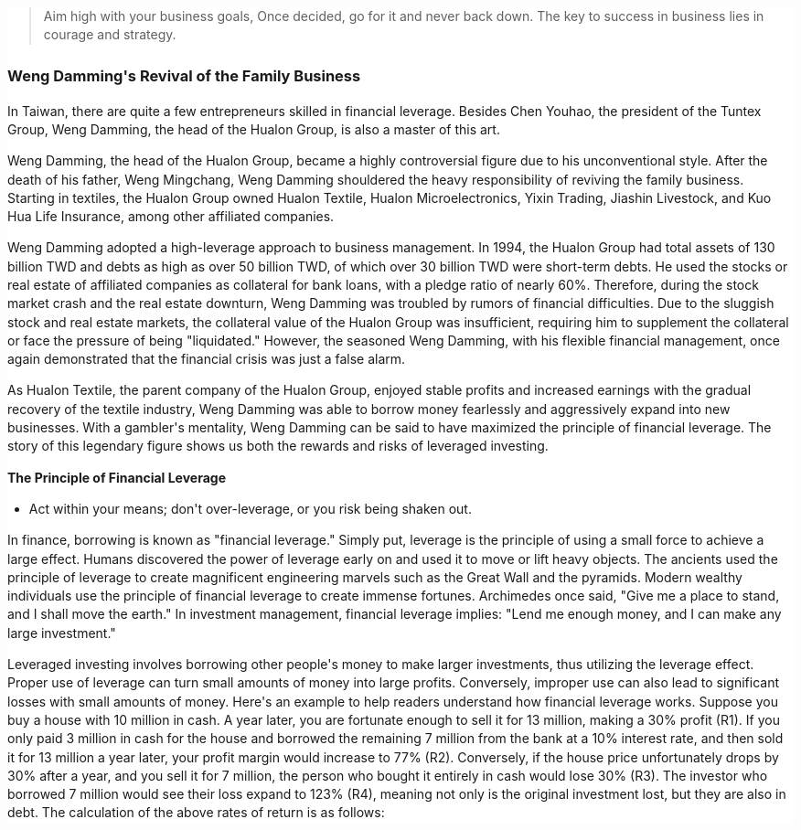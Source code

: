 
> Aim high with your business goals,
> Once decided, go for it and never back down.
> The key to success in business lies in courage and strategy.


### Weng Damming's Revival of the Family Business

In Taiwan, there are quite a few entrepreneurs skilled in financial leverage. Besides Chen Youhao, the president of the Tuntex Group, Weng Damming, the head of the Hualon Group, is also a master of this art.

Weng Damming, the head of the Hualon Group, became a highly controversial figure due to his unconventional style. After the death of his father, Weng Mingchang, Weng Damming shouldered the heavy responsibility of reviving the family business.  Starting in textiles, the Hualon Group owned Hualon Textile, Hualon Microelectronics, Yixin Trading, Jiashin Livestock, and Kuo Hua Life Insurance, among other affiliated companies.

Weng Damming adopted a high-leverage approach to business management. In 1994, the Hualon Group had total assets of 130 billion TWD and debts as high as over 50 billion TWD, of which over 30 billion TWD were short-term debts.  He used the stocks or real estate of affiliated companies as collateral for bank loans, with a pledge ratio of nearly 60%. Therefore, during the stock market crash and the real estate downturn, Weng Damming was troubled by rumors of financial difficulties.  Due to the sluggish stock and real estate markets, the collateral value of the Hualon Group was insufficient, requiring him to supplement the collateral or face the pressure of being "liquidated." However, the seasoned Weng Damming, with his flexible financial management, once again demonstrated that the financial crisis was just a false alarm.

As Hualon Textile, the parent company of the Hualon Group, enjoyed stable profits and increased earnings with the gradual recovery of the textile industry, Weng Damming was able to borrow money fearlessly and aggressively expand into new businesses.  With a gambler's mentality, Weng Damming can be said to have maximized the principle of financial leverage. The story of this legendary figure shows us both the rewards and risks of leveraged investing.

**The Principle of Financial Leverage**

* Act within your means; don't over-leverage, or you risk being shaken out.

In finance, borrowing is known as "financial leverage." Simply put, leverage is the principle of using a small force to achieve a large effect. Humans discovered the power of leverage early on and used it to move or lift heavy objects. The ancients used the principle of leverage to create magnificent engineering marvels such as the Great Wall and the pyramids. Modern wealthy individuals use the principle of financial leverage to create immense fortunes. Archimedes once said, "Give me a place to stand, and I shall move the earth."  In investment management, financial leverage implies: "Lend me enough money, and I can make any large investment."

Leveraged investing involves borrowing other people's money to make larger investments, thus utilizing the leverage effect.  Proper use of leverage can turn small amounts of money into large profits. Conversely, improper use can also lead to significant losses with small amounts of money. Here's an example to help readers understand how financial leverage works. Suppose you buy a house with 10 million in cash. A year later, you are fortunate enough to sell it for 13 million, making a 30% profit (R1). If you only paid 3 million in cash for the house and borrowed the remaining 7 million from the bank at a 10% interest rate, and then sold it for 13 million a year later, your profit margin would increase to 77% (R2).  Conversely, if the house price unfortunately drops by 30% after a year, and you sell it for 7 million, the person who bought it entirely in cash would lose 30% (R3). The investor who borrowed 7 million would see their loss expand to 123% (R4), meaning not only is the original investment lost, but they are also in debt. The calculation of the above rates of return is as follows:
